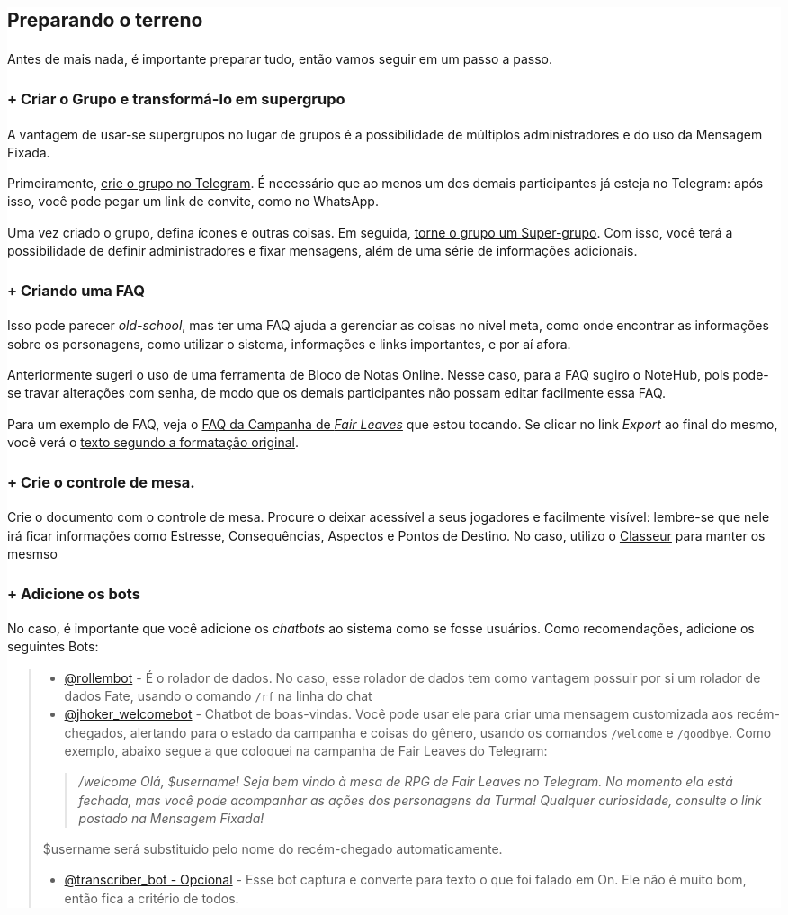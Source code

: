 ## Preparando o terreno

Antes de mais nada, é importante preparar tudo, então vamos seguir em um passo a passo.

### + Criar o Grupo e transformá-lo em supergrupo

A vantagem de usar-se supergrupos no lugar de grupos é a possibilidade de múltiplos administradores e do uso da Mensagem Fixada.

Primeiramente, [crie o grupo no Telegram](https://canaltech.com.br/tutorial/apps/como-criar-um-grupo-no-telegram/). É necessário que ao menos um dos demais participantes já esteja no Telegram: após isso, você pode pegar um link de convite, como no WhatsApp.

Uma vez criado o grupo, defina ícones e outras coisas. Em seguida, [torne o grupo um Super-grupo](http://www.techtudo.com.br/dicas-e-tutoriais/noticia/2016/05/como-criar-e-gerenciar-grupos-no-telegram.html). Com isso, você terá a possibilidade de definir administradores e fixar mensagens, além de uma série de informações adicionais.

### + Criando uma FAQ

Isso pode parecer _old-school_, mas ter uma FAQ ajuda a gerenciar as coisas no nível meta, como onde encontrar as informações sobre os personagens, como utilizar o sistema, informações e links importantes, e por aí afora.

Anteriormente sugeri o uso de uma ferramenta de Bloco de Notas Online. Nesse caso, para a FAQ sugiro o NoteHub, pois pode-se travar alterações com senha, de modo que os demais participantes não possam editar facilmente essa FAQ.

Para um exemplo de FAQ, veja o [FAQ da Campanha de _Fair Leaves_](https://notehub.org/ils6b) que estou tocando. Se clicar no link _Export_ ao final do mesmo, você verá o [texto segundo a formatação original](https://notehub.org/ils6b/export).

### + Crie o controle de mesa.

Crie o documento com o controle de mesa. Procure o deixar acessível a seus jogadores e facilmente visível: lembre-se que nele irá ficar informações como Estresse, Consequências, Aspectos e Pontos de Destino. No caso, utilizo o [Classeur](https://app.classeur.io/#!/files/GRWBXtKR2cLec94ngIJb) para manter os mesmso

### + Adicione os bots

No caso, é importante que você adicione os _chatbots_ ao sistema como se fosse usuários. Como recomendações, adicione os seguintes Bots:

> + [@rollembot](https://telegram.me/rollembot) - É o rolador de dados. No caso, esse rolador de dados tem como vantagem possuir por si um rolador de dados Fate, usando o comando `/rf` na linha do chat
> + [@jhoker_welcomebot](https://telegram.me/jhoker_welcomebot) - Chatbot de boas-vindas. Você pode usar ele para criar uma mensagem customizada aos recém-chegados, alertando para o estado da campanha e coisas do gênero, usando os comandos `/welcome` e `/goodbye`. Como exemplo, abaixo segue a que coloquei na campanha de Fair Leaves do Telegram:
>    
> > _/welcome Olá, $username! Seja bem vindo à mesa de RPG de Fair Leaves no Telegram. No momento ela está fechada, mas você pode acompanhar as ações dos personagens da Turma! Qualquer curiosidade, consulte o link postado na Mensagem Fixada!_
>
> $username será substituído pelo nome do recém-chegado automaticamente.
>
> + [@transcriber_bot - Opcional](https://telegram.me/transcriber_bot) - Esse bot captura e converte para texto o que foi falado em On. Ele não é muito bom, então fica a critério de todos.
